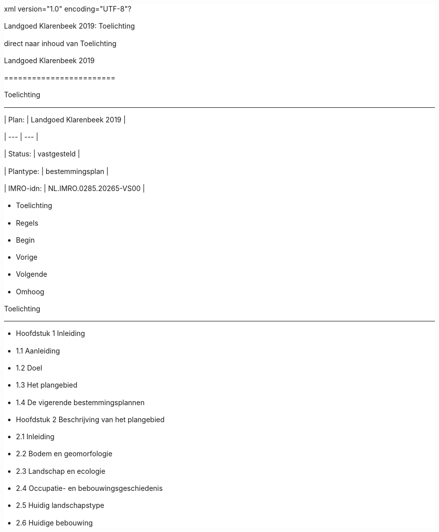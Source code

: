 xml version\="1\.0" encoding\="UTF\-8"?

Landgoed Klarenbeek 2019: Toelichting

direct naar inhoud van Toelichting

Landgoed Klarenbeek 2019

========================

Toelichting

-----------

| Plan: | Landgoed Klarenbeek 2019 |

| --- | --- |

| Status: | vastgesteld |

| Plantype: | bestemmingsplan |

| IMRO\-idn: | NL.IMRO.0285\.20265\-VS00 |

* Toelichting

* Regels

* Begin

* Vorige

* Volgende

* Omhoog

Toelichting

-----------

* Hoofdstuk 1 Inleiding

+ 1\.1 Aanleiding

+ 1\.2 Doel

+ 1\.3 Het plangebied

+ 1\.4 De vigerende bestemmingsplannen

* Hoofdstuk 2 Beschrijving van het plangebied

+ 2\.1 Inleiding

+ 2\.2 Bodem en geomorfologie

+ 2\.3 Landschap en ecologie

+ 2\.4 Occupatie\- en bebouwingsgeschiedenis

+ 2\.5 Huidig landschapstype

+ 2\.6 Huidige bebouwing
